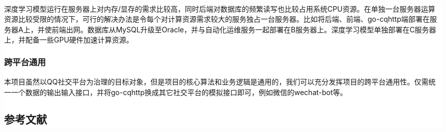 ​	深度学习模型运行在服务器上对内存/显存的需求比较高，同时后端对数据库的频繁读写也比较占用系统CPU资源。在单独一台服务器运算资源比较受限的情况下，可行的解决办法是令每个对计算资源需求较大的服务独占一台服务器。比如将后端、前端、go-cqhttp端部署在服务器A上，并使前端出网。数据库从MySQL升级至Oracle，并与自动化运维服务一起部署在B服务器上。深度学习模型单独部署在C服务器上，并配备一些GPU硬件加速计算资源。

### 跨平台通用

​	本项目虽然以QQ社交平台为治理的目标对象，但是项目的核心算法和业务逻辑是通用的，我们可以充分发挥项目的跨平台通用性。仅需统一一个数据的输出输入接口，并将go-cqhttp换成其它社交平台的模拟接口即可，例如微信的wechat-bot等。



## 参考文献

[^1]: [大学新生常见诈骗](https://zhuanlan.zhihu.com/p/553448898)
[^2]: [大学资料墙，是福音还是骗局？](https://zhuanlan.zhihu.com/p/386199724)
[^3]: [校园“墙”乱象频生！别让原本单纯快乐的地方变了味！](https://mp.weixin.qq.com/s?__biz=MzUyMzA1MTg4NA==&mid=2247706813&idx=2&sn=786f62328494b222e80ab34965bfc748)
[^4]: [时间序列丨周期性检测算法及其 Python 实践](https://zhuanlan.zhihu.com/p/394327245)
[^5]: [一种基于情感倾向分析的网络团体意见领袖识别算法](www.jsjkx.com/CN/article/openArticlePDF.jsp?id=4984)

[^6]: [社交网络意见领袖识别方法](https://patentimages.storage.googleapis.com/58/f5/93/87d11b77fa1d94/CN103116611A.pdf)
[^7]: [获奖方案分享|短信变体字还原赛题 @明辨笃行 战队解题思路](https://zhuanlan.zhihu.com/p/461185099)

